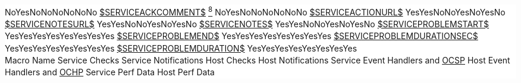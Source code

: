 <td class="MacroNo">No</td><td class="MacroYes">Yes</td><td class="MacroNo">No</td><td class="MacroNo">No</td><td class="MacroNo">No</td><td class="MacroNo">No</td><td class="MacroNo">No</td><td class="MacroNo">No</td>
</tr>
<tr>
<td class='MacroName'><a href="#serviceackcomment">$SERVICEACKCOMMENT$</a> <a href="#note8"><sup>8</sup></a></td>
<td class="MacroNo">No</td><td class="MacroYes">Yes</td><td class="MacroNo">No</td><td class="MacroNo">No</td><td class="MacroNo">No</td><td class="MacroNo">No</td><td class="MacroNo">No</td><td class="MacroNo">No</td>
</tr>
<tr>
<td class='MacroName'><a href="#serviceactionurl">$SERVICEACTIONURL$</a></td>
<td class="MacroYes">Yes</td><td class="MacroYes">Yes</td><td class="MacroNo">No</td><td class="MacroNo">No</td><td class="MacroYes">Yes</td><td class="MacroNo">No</td><td class="MacroYes">Yes</td><td class="MacroNo">No</td>
</tr>
<tr>
<td class='MacroName'><a href="#servicenotesurl">$SERVICENOTESURL$</a></td>
<td class="MacroYes">Yes</td><td class="MacroYes">Yes</td><td class="MacroNo">No</td><td class="MacroNo">No</td><td class="MacroYes">Yes</td><td class="MacroNo">No</td><td class="MacroYes">Yes</td><td class="MacroNo">No</td>
</tr>
<tr>
<td class='MacroName'><a href="#servicenotes">$SERVICENOTES$</a></td>
<td class="MacroYes">Yes</td><td class="MacroYes">Yes</td><td class="MacroNo">No</td><td class="MacroNo">No</td><td class="MacroYes">Yes</td><td class="MacroNo">No</td><td class="MacroYes">Yes</td><td class="MacroNo">No</td>
</tr>
<tr>
<td class='MacroName'><a href="#serviceproblemstart">$SERVICEPROBLEMSTART$</a></td>
<td class="MacroYes">Yes</td><td class="MacroYes">Yes</td><td class="MacroYes">Yes</td><td class="MacroYes">Yes</td><td class="MacroYes">Yes</td><td class="MacroYes">Yes</td><td class="MacroYes">Yes</td><td class="MacroYes">Yes</td>
</tr>
<tr>
<td class='MacroName'><a href="#serviceproblemend">$SERVICEPROBLEMEND$</a></td>
<td class="MacroYes">Yes</td><td class="MacroYes">Yes</td><td class="MacroYes">Yes</td><td class="MacroYes">Yes</td><td class="MacroYes">Yes</td><td class="MacroYes">Yes</td><td class="MacroYes">Yes</td><td class="MacroYes">Yes</td>
</tr>
<tr>
<td class='MacroName'><a href="#serviceproblemdurationsec">$SERVICEPROBLEMDURATIONSEC$</a></td>
<td class="MacroYes">Yes</td><td class="MacroYes">Yes</td><td class="MacroYes">Yes</td><td class="MacroYes">Yes</td><td class="MacroYes">Yes</td><td class="MacroYes">Yes</td><td class="MacroYes">Yes</td><td class="MacroYes">Yes</td>
</tr>
<tr>
<td class='MacroName'><a href="#serviceproblemduration">$SERVICEPROBLEMDURATION$</a></td>
<td class="MacroYes">Yes</td><td class="MacroYes">Yes</td><td class="MacroYes">Yes</td><td class="MacroYes">Yes</td><td class="MacroYes">Yes</td><td class="MacroYes">Yes</td><td class="MacroYes">Yes</td><td class="MacroYes">Yes</td>
</tr>
<tr><td colspan='9'><br></td></tr>
<tr class="Macros">
<th class="Macros">Macro Name</th>
<th class="Macros">Service Checks</th>
<th class="Macros">Service Notifications</th>
<th class="Macros">Host Checks</th>
<th class="Macros">Host Notifications</th>
<th class="Macros">Service Event Handlers and <a href="configmain.html#ocsp_command">OCSP</a></th>
<th class="Macros">Host Event Handlers and <a href="configmain.html#ochp_command">OCHP</a></th>
<th class="Macros">Service Perf Data</th>
<th class="Macros">Host Perf Data</th>